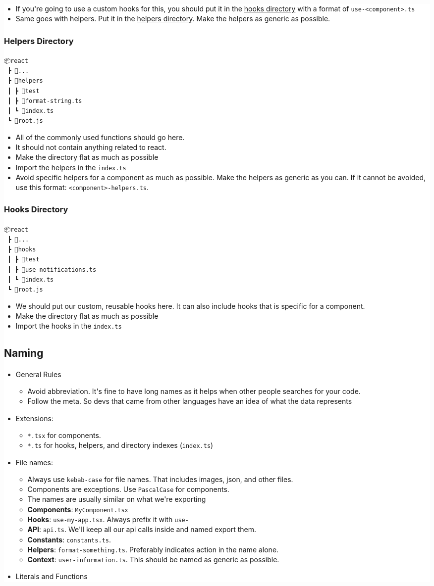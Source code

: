 - If you're going to use a custom hooks for this, you should put it in the [hooks directory](#hooks-directory) with a format of `use-<component>.ts`
- Same goes with helpers. Put it in the [helpers directory](#helpers-directory). Make the helpers as generic as possible.

### Helpers Directory

```
📦react
 ┣ 📂...
 ┣ 📂helpers
 ┃ ┣ 📂test
 ┃ ┣ 📜format-string.ts
 ┃ ┗ 📜index.ts
 ┗ 📜root.js
```

- All of the commonly used functions should go here.
- It should not contain anything related to react.
- Make the directory flat as much as possible
- Import the helpers in the `index.ts`
- Avoid specific helpers for a component as much as possible. Make the helpers as generic as you can. If it cannot be avoided, use this format: `<component>-helpers.ts`.

### Hooks Directory

```
📦react
 ┣ 📂...
 ┣ 📂hooks
 ┃ ┣ 📂test
 ┃ ┣ 📜use-notifications.ts
 ┃ ┗ 📜index.ts
 ┗ 📜root.js
```

- We should put our custom, reusable hooks here. It can also include hooks that is specific for a component.
- Make the directory flat as much as possible
- Import the hooks in the `index.ts`

## Naming

- General Rules

  - Avoid abbreviation. It's fine to have long names as it helps when other people searches for your code.
  - Follow the meta. So devs that came from other languages have an idea of what the data represents

- Extensions:
  - `*.tsx` for components.
  - `*.ts` for hooks, helpers, and directory indexes (`index.ts`)
- File names:
  - Always use `kebab-case` for file names. That includes images, json, and other files.
  - Components are exceptions. Use `PascalCase` for components.
  - The names are usually similar on what we're exporting
  - **Components**: `MyComponent.tsx`
  - **Hooks**: `use-my-app.tsx`. Always prefix it with `use-`
  - **API**: `api.ts`. We'll keep all our api calls inside and named export them.
  - **Constants**: `constants.ts`.
  - **Helpers**: `format-something.ts`. Preferably indicates action in the name alone.
  - **Context**: `user-information.ts`. This should be named as generic as possible.
- Literals and Functions
